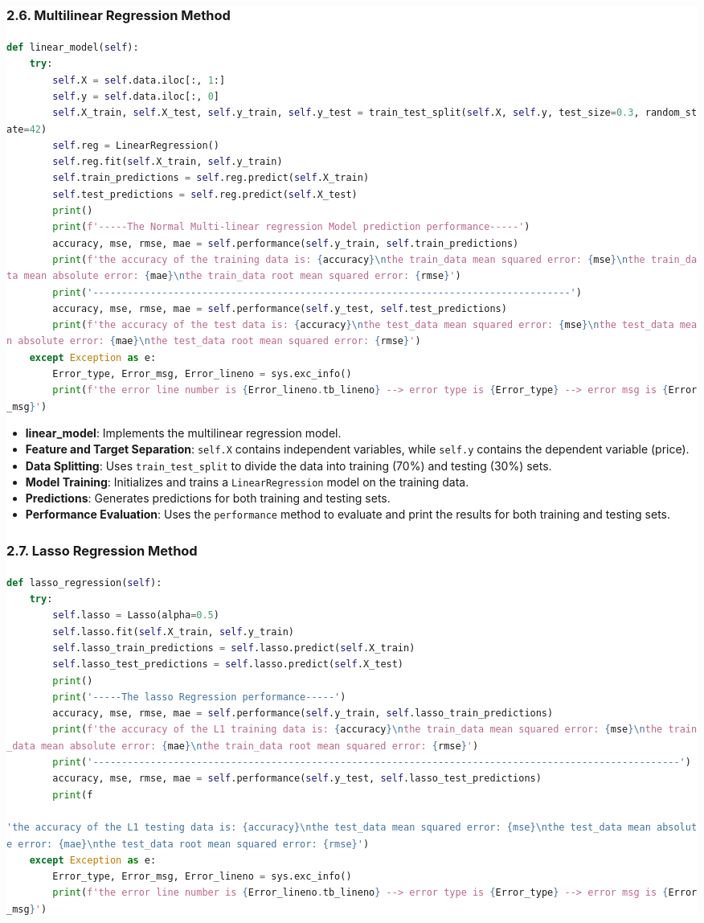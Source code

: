### 2.6. Multilinear Regression Method
```python
def linear_model(self):
    try:
        self.X = self.data.iloc[:, 1:]
        self.y = self.data.iloc[:, 0]
        self.X_train, self.X_test, self.y_train, self.y_test = train_test_split(self.X, self.y, test_size=0.3, random_state=42)
        self.reg = LinearRegression()
        self.reg.fit(self.X_train, self.y_train)
        self.train_predictions = self.reg.predict(self.X_train)
        self.test_predictions = self.reg.predict(self.X_test)
        print()
        print(f'-----The Normal Multi-linear regression Model prediction performance-----')
        accuracy, mse, rmse, mae = self.performance(self.y_train, self.train_predictions)
        print(f'the accuracy of the training data is: {accuracy}\nthe train_data mean squared error: {mse}\nthe train_data mean absolute error: {mae}\nthe train_data root mean squared error: {rmse}')
        print('-----------------------------------------------------------------------------------')
        accuracy, mse, rmse, mae = self.performance(self.y_test, self.test_predictions)
        print(f'the accuracy of the test data is: {accuracy}\nthe test_data mean squared error: {mse}\nthe test_data mean absolute error: {mae}\nthe test_data root mean squared error: {rmse}')
    except Exception as e:
        Error_type, Error_msg, Error_lineno = sys.exc_info()
        print(f'the error line number is {Error_lineno.tb_lineno} --> error type is {Error_type} --> error msg is {Error_msg}')
```
- **linear_model**: Implements the multilinear regression model.
- **Feature and Target Separation**: `self.X` contains independent variables, while `self.y` contains the dependent variable (price).
- **Data Splitting**: Uses `train_test_split` to divide the data into training (70%) and testing (30%) sets.
- **Model Training**: Initializes and trains a `LinearRegression` model on the training data.
- **Predictions**: Generates predictions for both training and testing sets.
- **Performance Evaluation**: Uses the `performance` method to evaluate and print the results for both training and testing sets.

### 2.7. Lasso Regression Method
```python
def lasso_regression(self):
    try:
        self.lasso = Lasso(alpha=0.5)
        self.lasso.fit(self.X_train, self.y_train)
        self.lasso_train_predictions = self.lasso.predict(self.X_train)
        self.lasso_test_predictions = self.lasso.predict(self.X_test)
        print()
        print('-----The lasso Regression performance-----')
        accuracy, mse, rmse, mae = self.performance(self.y_train, self.lasso_train_predictions)
        print(f'the accuracy of the L1 training data is: {accuracy}\nthe train_data mean squared error: {mse}\nthe train_data mean absolute error: {mae}\nthe train_data root mean squared error: {rmse}')
        print('------------------------------------------------------------------------------------------------------')
        accuracy, mse, rmse, mae = self.performance(self.y_test, self.lasso_test_predictions)
        print(f

'the accuracy of the L1 testing data is: {accuracy}\nthe test_data mean squared error: {mse}\nthe test_data mean absolute error: {mae}\nthe test_data root mean squared error: {rmse}')
    except Exception as e:
        Error_type, Error_msg, Error_lineno = sys.exc_info()
        print(f'the error line number is {Error_lineno.tb_lineno} --> error type is {Error_type} --> error msg is {Error_msg}')
```